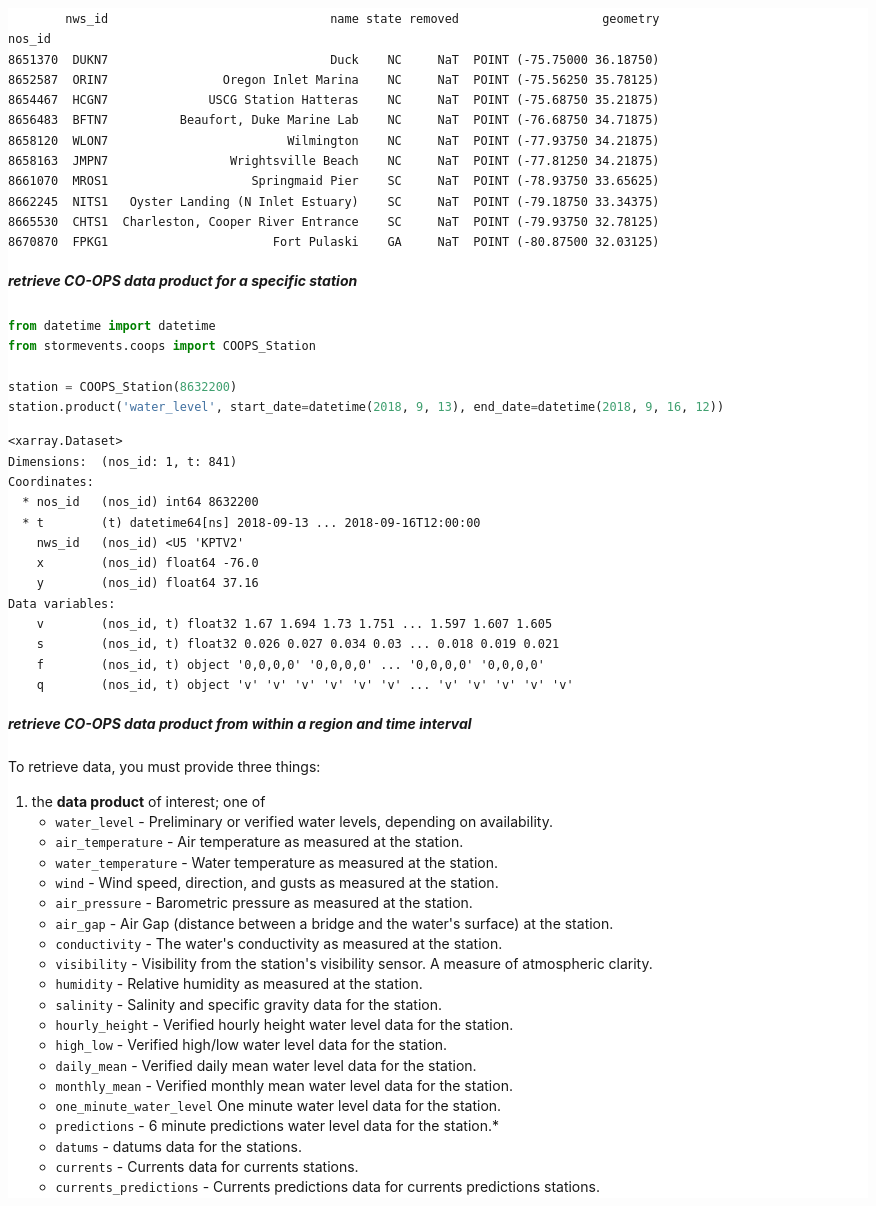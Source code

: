 ```
        nws_id                               name state removed                    geometry
nos_id                                                                                     
8651370  DUKN7                               Duck    NC     NaT  POINT (-75.75000 36.18750)
8652587  ORIN7                Oregon Inlet Marina    NC     NaT  POINT (-75.56250 35.78125)
8654467  HCGN7              USCG Station Hatteras    NC     NaT  POINT (-75.68750 35.21875)
8656483  BFTN7          Beaufort, Duke Marine Lab    NC     NaT  POINT (-76.68750 34.71875)
8658120  WLON7                         Wilmington    NC     NaT  POINT (-77.93750 34.21875)
8658163  JMPN7                 Wrightsville Beach    NC     NaT  POINT (-77.81250 34.21875)
8661070  MROS1                    Springmaid Pier    SC     NaT  POINT (-78.93750 33.65625)
8662245  NITS1   Oyster Landing (N Inlet Estuary)    SC     NaT  POINT (-79.18750 33.34375)
8665530  CHTS1  Charleston, Cooper River Entrance    SC     NaT  POINT (-79.93750 32.78125)
8670870  FPKG1                       Fort Pulaski    GA     NaT  POINT (-80.87500 32.03125)
```

##### retrieve CO-OPS data product for a specific station

```python
from datetime import datetime
from stormevents.coops import COOPS_Station

station = COOPS_Station(8632200)
station.product('water_level', start_date=datetime(2018, 9, 13), end_date=datetime(2018, 9, 16, 12))
```

```
<xarray.Dataset>
Dimensions:  (nos_id: 1, t: 841)
Coordinates:
  * nos_id   (nos_id) int64 8632200
  * t        (t) datetime64[ns] 2018-09-13 ... 2018-09-16T12:00:00
    nws_id   (nos_id) <U5 'KPTV2'
    x        (nos_id) float64 -76.0
    y        (nos_id) float64 37.16
Data variables:
    v        (nos_id, t) float32 1.67 1.694 1.73 1.751 ... 1.597 1.607 1.605
    s        (nos_id, t) float32 0.026 0.027 0.034 0.03 ... 0.018 0.019 0.021
    f        (nos_id, t) object '0,0,0,0' '0,0,0,0' ... '0,0,0,0' '0,0,0,0'
    q        (nos_id, t) object 'v' 'v' 'v' 'v' 'v' 'v' ... 'v' 'v' 'v' 'v' 'v'
```

##### retrieve CO-OPS data product from within a region and time interval

To retrieve data, you must provide three things:

1. the **data product** of interest; one of
    - `water_level` - Preliminary or verified water levels, depending on availability.
    - `air_temperature` - Air temperature as measured at the station.
    - `water_temperature` - Water temperature as measured at the station.
    - `wind` - Wind speed, direction, and gusts as measured at the station.
    - `air_pressure` - Barometric pressure as measured at the station.
    - `air_gap` - Air Gap (distance between a bridge and the water's surface) at the station.
    - `conductivity` - The water's conductivity as measured at the station.
    - `visibility` - Visibility from the station's visibility sensor. A measure of atmospheric clarity.
    - `humidity` - Relative humidity as measured at the station.
    - `salinity` - Salinity and specific gravity data for the station.
    - `hourly_height` - Verified hourly height water level data for the station.
    - `high_low` - Verified high/low water level data for the station.
    - `daily_mean` - Verified daily mean water level data for the station.
    - `monthly_mean` - Verified monthly mean water level data for the station.
    - `one_minute_water_level`  One minute water level data for the station.
    - `predictions` - 6 minute predictions water level data for the station.*
    - `datums` - datums data for the stations.
    - `currents` - Currents data for currents stations.
    - `currents_predictions` - Currents predictions data for currents predictions stations.